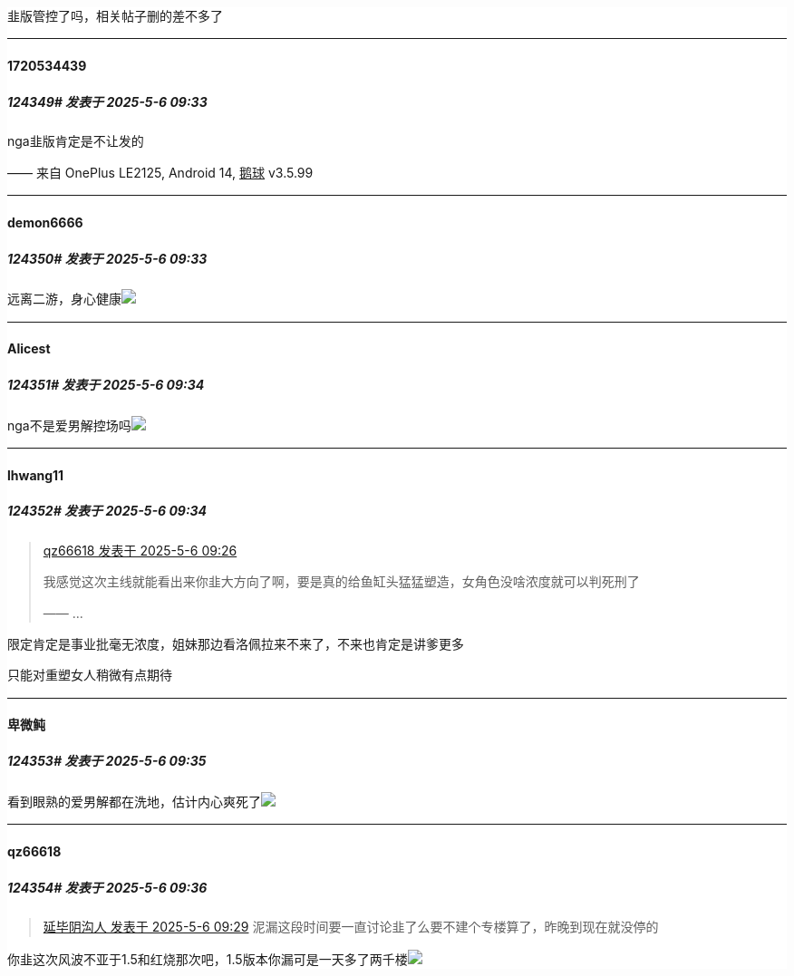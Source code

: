 韭版管控了吗，相关帖子删的差不多了

*****

####  1720534439  
##### 124349#       发表于 2025-5-6 09:33

nga韭版肯定是不让发的

—— 来自 OnePlus LE2125, Android 14, [鹅球](https://www.pgyer.com/GcUxKd4w) v3.5.99

*****

####  demon6666  
##### 124350#       发表于 2025-5-6 09:33

远离二游，身心健康<img src="https://static.stage1st.com/image/smiley/face2017/044.png" referrerpolicy="no-referrer">

*****

####  Alicest  
##### 124351#       发表于 2025-5-6 09:34

nga不是爱男解控场吗<img src="https://static.stage1st.com/image/smiley/face2017/067.png" referrerpolicy="no-referrer">

*****

####  lhwang11  
##### 124352#       发表于 2025-5-6 09:34

<blockquote><a href="httphttps://stage1st.com/2b/forum.php?mod=redirect&amp;goto=findpost&amp;pid=67784368&amp;ptid=2210399" target="_blank">qz66618 发表于 2025-5-6 09:26</a>

我感觉这次主线就能看出来你韭大方向了啊，要是真的给鱼缸头猛猛塑造，女角色没啥浓度就可以判死刑了

—— ...</blockquote>
限定肯定是事业批毫无浓度，姐妹那边看洛佩拉来不来了，不来也肯定是讲爹更多

只能对重塑女人稍微有点期待

*****

####  卑微鲀  
##### 124353#       发表于 2025-5-6 09:35

看到眼熟的爱男解都在洗地，估计内心爽死了<img src="https://static.stage1st.com/image/smiley/face2017/067.png" referrerpolicy="no-referrer">

*****

####  qz66618  
##### 124354#       发表于 2025-5-6 09:36

<blockquote><a href="httphttps://stage1st.com/2b/forum.php?mod=redirect&amp;goto=findpost&amp;pid=67784382&amp;ptid=2210399" target="_blank">延毕阴沟人 发表于 2025-5-6 09:29</a>
泥漏这段时间要一直讨论韭了么要不建个专楼算了，昨晚到现在就没停的</blockquote>
你韭这次风波不亚于1.5和红烧那次吧，1.5版本你漏可是一天多了两千楼<img src="https://static.stage1st.com/image/smiley/face2017/067.png" referrerpolicy="no-referrer">
